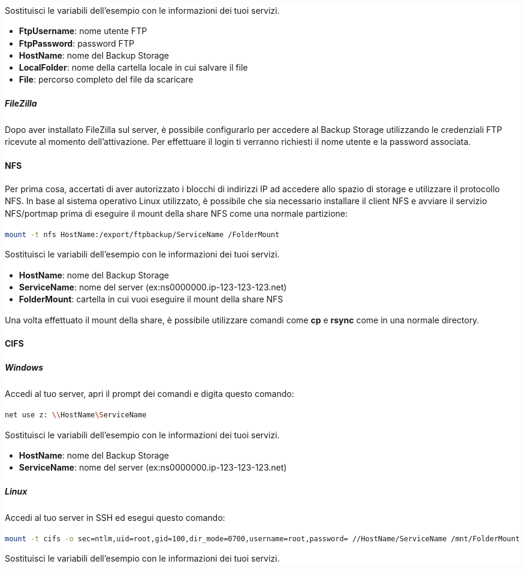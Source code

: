 Sostituisci le variabili dell’esempio con le informazioni dei tuoi servizi.

* **FtpUsername**: nome utente FTP
* **FtpPassword**: password FTP
* **HostName**: nome del Backup Storage
* **LocalFolder**: nome della cartella locale in cui salvare il file
* **File**: percorso completo del file da scaricare

##### FileZilla

Dopo aver installato FileZilla sul server, è possibile configurarlo per accedere al Backup Storage utilizzando le credenziali FTP ricevute al momento dell’attivazione. Per effettuare il login ti verranno richiesti il nome utente e la password associata.

#### NFS

Per prima cosa, accertati di aver autorizzato i blocchi di indirizzi IP ad accedere allo spazio di storage e utilizzare il protocollo NFS. In base al sistema operativo Linux utilizzato, è possibile che sia necessario installare il client NFS e avviare il servizio NFS/portmap prima di eseguire il mount della share NFS come una normale partizione:

```sh
mount -t nfs HostName:/export/ftpbackup/ServiceName /FolderMount
```

Sostituisci le variabili dell’esempio con le informazioni dei tuoi servizi.

* **HostName**: nome del Backup Storage
* **ServiceName**: nome del server (ex:ns0000000.ip-123-123-123.net)
* **FolderMount**: cartella in cui vuoi eseguire il mount della share NFS

Una volta effettuato il mount della share, è possibile utilizzare comandi come **cp** e **rsync** come in una normale directory.

#### CIFS

##### Windows

Accedi al tuo server, apri il prompt dei comandi e digita questo comando:

```sh
net use z: \\HostName\ServiceName 
```

Sostituisci le variabili dell’esempio con le informazioni dei tuoi servizi.

* **HostName**: nome del Backup Storage
* **ServiceName**: nome del server (ex:ns0000000.ip-123-123-123.net)

##### Linux

Accedi al tuo server in SSH ed esegui questo comando:

```sh
mount -t cifs -o sec=ntlm,uid=root,gid=100,dir_mode=0700,username=root,password= //HostName/ServiceName /mnt/FolderMount
```

Sostituisci le variabili dell’esempio con le informazioni dei tuoi servizi.
